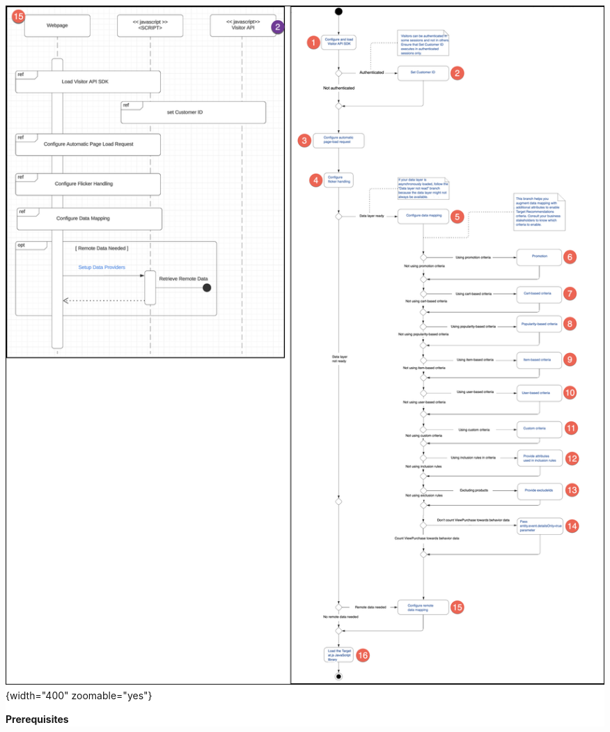 ![Remote data mapping diagram](/help/dev/patterns/recs-atjs/assets/remote-data-mapping-combined.png){width="400" zoomable="yes"}

**Prerequisites**
